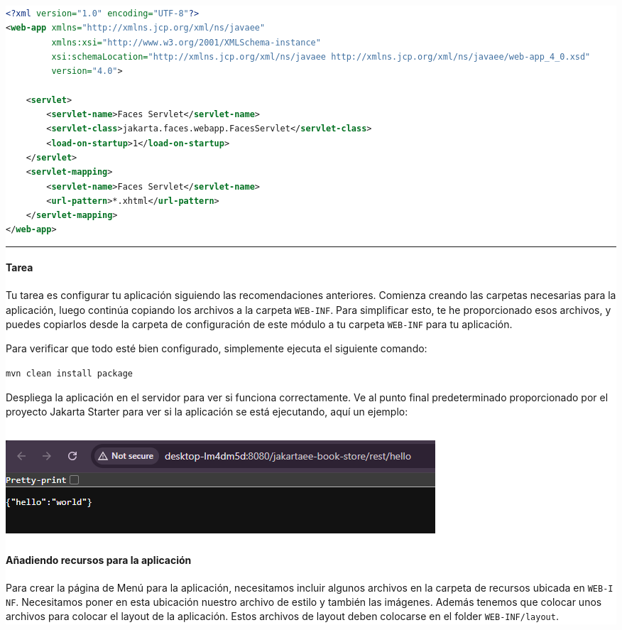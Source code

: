 ```xml
<?xml version="1.0" encoding="UTF-8"?>
<web-app xmlns="http://xmlns.jcp.org/xml/ns/javaee"
         xmlns:xsi="http://www.w3.org/2001/XMLSchema-instance"
         xsi:schemaLocation="http://xmlns.jcp.org/xml/ns/javaee http://xmlns.jcp.org/xml/ns/javaee/web-app_4_0.xsd"
         version="4.0">

    <servlet>
        <servlet-name>Faces Servlet</servlet-name>
        <servlet-class>jakarta.faces.webapp.FacesServlet</servlet-class>
        <load-on-startup>1</load-on-startup>
    </servlet>
    <servlet-mapping>
        <servlet-name>Faces Servlet</servlet-name>
        <url-pattern>*.xhtml</url-pattern>
    </servlet-mapping>
</web-app>
```

-----

#### **Tarea**

Tu tarea es configurar tu aplicación siguiendo las recomendaciones anteriores. Comienza creando las carpetas necesarias para la aplicación, luego continúa copiando los archivos a la carpeta `WEB-INF`. Para simplificar esto, te he proporcionado esos archivos, y puedes copiarlos desde la carpeta de configuración de este módulo a tu carpeta `WEB-INF` para tu aplicación.

Para verificar que todo esté bien configurado, simplemente ejecuta el siguiente comando:

```console
mvn clean install package
```

Despliega la aplicación en el servidor para ver si funciona correctamente. Ve al punto final predeterminado proporcionado por el proyecto Jakarta Starter para ver si la aplicación se está ejecutando, aquí un ejemplo:

![Running Hello Application](img/runningHelloEndpoint.png)
-----

#### Añadiendo recursos para la aplicación

Para crear la página de Menú para la aplicación, necesitamos incluir algunos archivos en la carpeta de recursos ubicada en `WEB-INF`. Necesitamos poner en esta ubicación nuestro archivo de estilo y también las imágenes. Además tenemos que colocar unos archivos para colocar el layout de la aplicación. Estos archivos de layout deben colocarse en el folder `WEB-INF/layout`.
